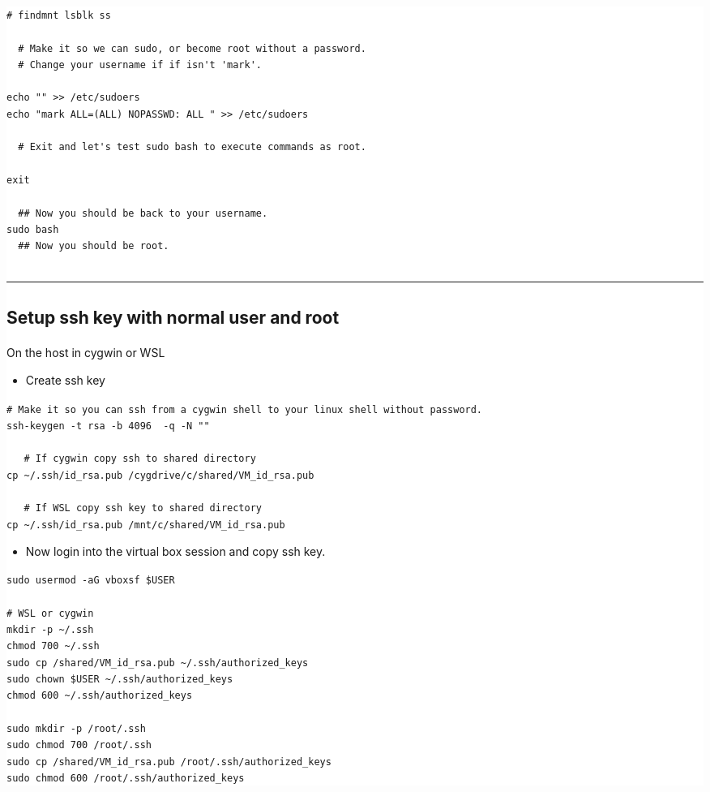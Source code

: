 ```
# findmnt lsblk ss

  # Make it so we can sudo, or become root without a password. 
  # Change your username if if isn't 'mark'. 

echo "" >> /etc/sudoers
echo "mark ALL=(ALL) NOPASSWD: ALL " >> /etc/sudoers

  # Exit and let's test sudo bash to execute commands as root. 

exit

  ## Now you should be back to your username. 
sudo bash
  ## Now you should be root. 


```

* * *
<a name=ba></a>Setup ssh key with normal user and root
-----
On the host in cygwin or WSL
* Create ssh key

```
# Make it so you can ssh from a cygwin shell to your linux shell without password.
ssh-keygen -t rsa -b 4096  -q -N ""

   # If cygwin copy ssh to shared directory
cp ~/.ssh/id_rsa.pub /cygdrive/c/shared/VM_id_rsa.pub

   # If WSL copy ssh key to shared directory
cp ~/.ssh/id_rsa.pub /mnt/c/shared/VM_id_rsa.pub

```
* Now login into the virtual box session and copy ssh key.  
```
sudo usermod -aG vboxsf $USER

# WSL or cygwin
mkdir -p ~/.ssh
chmod 700 ~/.ssh
sudo cp /shared/VM_id_rsa.pub ~/.ssh/authorized_keys
sudo chown $USER ~/.ssh/authorized_keys
chmod 600 ~/.ssh/authorized_keys

sudo mkdir -p /root/.ssh
sudo chmod 700 /root/.ssh
sudo cp /shared/VM_id_rsa.pub /root/.ssh/authorized_keys
sudo chmod 600 /root/.ssh/authorized_keys

```
